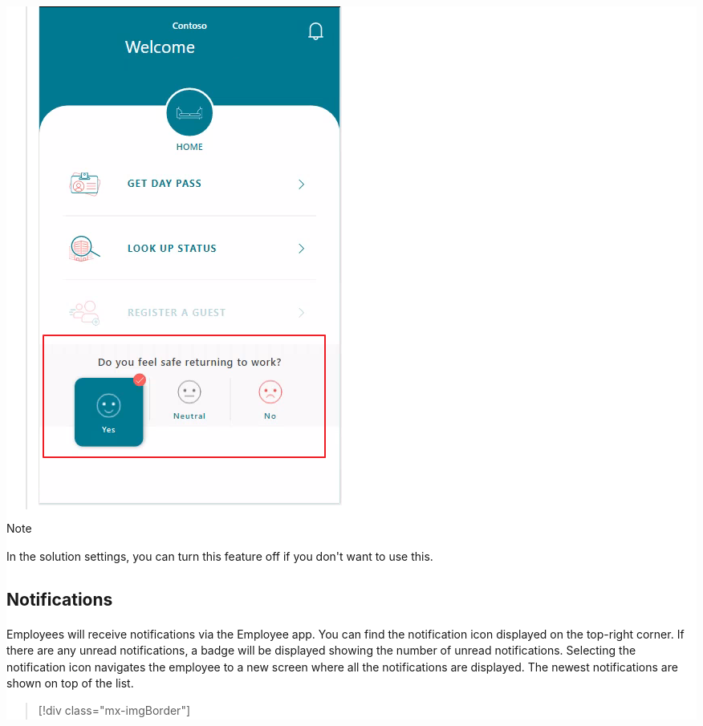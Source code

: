 > ![Share sentiment reset](media/employee-share-sentiment2-2.png "Share sentiment reset")

> [!NOTE]
> In the solution settings, you can turn this feature off if you don't want to use this.

## Notifications

Employees will receive notifications via the Employee app. You can find the notification icon displayed on the top-right corner. If there are any unread notifications, a badge will be displayed showing the number of unread notifications. Selecting the notification icon navigates the employee to a new screen where all the notifications are displayed. The newest notifications are shown on top of the list.

> [!div class="mx-imgBorder"]